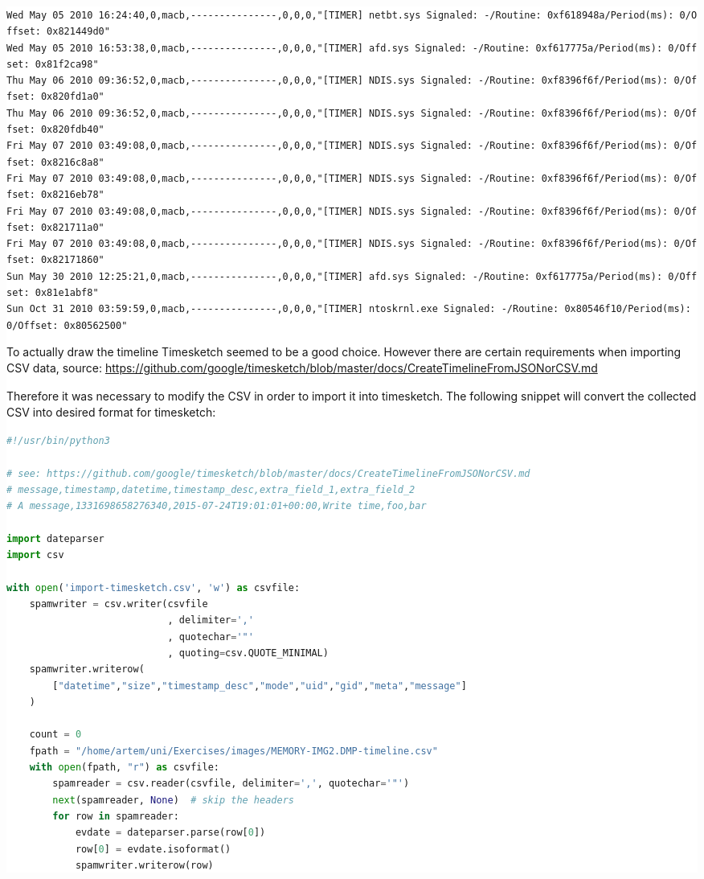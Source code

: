 ```
Wed May 05 2010 16:24:40,0,macb,---------------,0,0,0,"[TIMER] netbt.sys Signaled: -/Routine: 0xf618948a/Period(ms): 0/Offset: 0x821449d0"
Wed May 05 2010 16:53:38,0,macb,---------------,0,0,0,"[TIMER] afd.sys Signaled: -/Routine: 0xf617775a/Period(ms): 0/Offset: 0x81f2ca98"
Thu May 06 2010 09:36:52,0,macb,---------------,0,0,0,"[TIMER] NDIS.sys Signaled: -/Routine: 0xf8396f6f/Period(ms): 0/Offset: 0x820fd1a0"
Thu May 06 2010 09:36:52,0,macb,---------------,0,0,0,"[TIMER] NDIS.sys Signaled: -/Routine: 0xf8396f6f/Period(ms): 0/Offset: 0x820fdb40"
Fri May 07 2010 03:49:08,0,macb,---------------,0,0,0,"[TIMER] NDIS.sys Signaled: -/Routine: 0xf8396f6f/Period(ms): 0/Offset: 0x8216c8a8"
Fri May 07 2010 03:49:08,0,macb,---------------,0,0,0,"[TIMER] NDIS.sys Signaled: -/Routine: 0xf8396f6f/Period(ms): 0/Offset: 0x8216eb78"
Fri May 07 2010 03:49:08,0,macb,---------------,0,0,0,"[TIMER] NDIS.sys Signaled: -/Routine: 0xf8396f6f/Period(ms): 0/Offset: 0x821711a0"
Fri May 07 2010 03:49:08,0,macb,---------------,0,0,0,"[TIMER] NDIS.sys Signaled: -/Routine: 0xf8396f6f/Period(ms): 0/Offset: 0x82171860"
Sun May 30 2010 12:25:21,0,macb,---------------,0,0,0,"[TIMER] afd.sys Signaled: -/Routine: 0xf617775a/Period(ms): 0/Offset: 0x81e1abf8"
Sun Oct 31 2010 03:59:59,0,macb,---------------,0,0,0,"[TIMER] ntoskrnl.exe Signaled: -/Routine: 0x80546f10/Period(ms): 0/Offset: 0x80562500"
```

To actually draw the timeline Timesketch seemed to be a good choice. However there are certain requirements when importing CSV data, source: https://github.com/google/timesketch/blob/master/docs/CreateTimelineFromJSONorCSV.md

Therefore it was necessary to modify the CSV in order to import it into timesketch. The following snippet will convert the collected CSV into desired format for timesketch:

```python
#!/usr/bin/python3

# see: https://github.com/google/timesketch/blob/master/docs/CreateTimelineFromJSONorCSV.md
# message,timestamp,datetime,timestamp_desc,extra_field_1,extra_field_2
# A message,1331698658276340,2015-07-24T19:01:01+00:00,Write time,foo,bar

import dateparser
import csv

with open('import-timesketch.csv', 'w') as csvfile:
    spamwriter = csv.writer(csvfile
                            , delimiter=','
                            , quotechar='"'
                            , quoting=csv.QUOTE_MINIMAL)
    spamwriter.writerow(
        ["datetime","size","timestamp_desc","mode","uid","gid","meta","message"]
    )

    count = 0
    fpath = "/home/artem/uni/Exercises/images/MEMORY-IMG2.DMP-timeline.csv"
    with open(fpath, "r") as csvfile:
        spamreader = csv.reader(csvfile, delimiter=',', quotechar='"')
        next(spamreader, None)  # skip the headers
        for row in spamreader:
            evdate = dateparser.parse(row[0])
            row[0] = evdate.isoformat()
            spamwriter.writerow(row)

```
